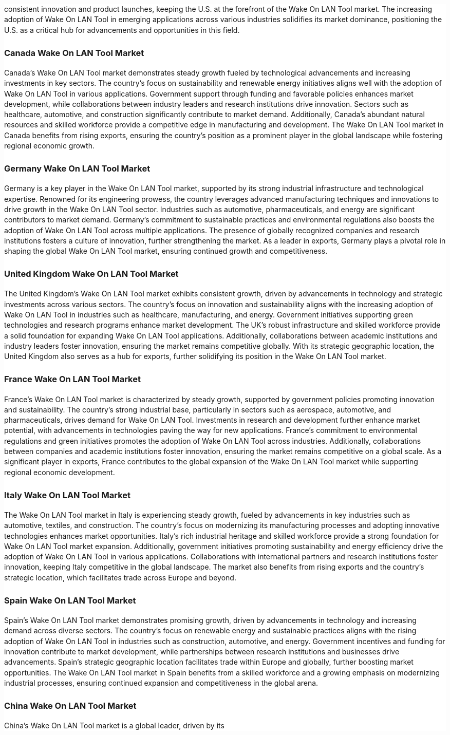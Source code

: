 consistent innovation and product launches, keeping the U.S. at the forefront of the Wake On LAN Tool market. The increasing adoption of Wake On LAN Tool in emerging applications across various industries solidifies its market dominance, positioning the U.S. as a critical hub for advancements and opportunities in this field.</p><h3>Canada Wake On LAN Tool Market</h3><p>Canada&rsquo;s Wake On LAN Tool market demonstrates steady growth fueled by technological advancements and increasing investments in key sectors. The country&rsquo;s focus on sustainability and renewable energy initiatives aligns well with the adoption of Wake On LAN Tool in various applications. Government support through funding and favorable policies enhances market development, while collaborations between industry leaders and research institutions drive innovation. Sectors such as healthcare, automotive, and construction significantly contribute to market demand. Additionally, Canada&rsquo;s abundant natural resources and skilled workforce provide a competitive edge in manufacturing and development. The Wake On LAN Tool market in Canada benefits from rising exports, ensuring the country&rsquo;s position as a prominent player in the global landscape while fostering regional economic growth.</p><h3>Germany Wake On LAN Tool Market</h3><p>Germany is a key player in the Wake On LAN Tool market, supported by its strong industrial infrastructure and technological expertise. Renowned for its engineering prowess, the country leverages advanced manufacturing techniques and innovations to drive growth in the Wake On LAN Tool sector. Industries such as automotive, pharmaceuticals, and energy are significant contributors to market demand. Germany&rsquo;s commitment to sustainable practices and environmental regulations also boosts the adoption of Wake On LAN Tool across multiple applications. The presence of globally recognized companies and research institutions fosters a culture of innovation, further strengthening the market. As a leader in exports, Germany plays a pivotal role in shaping the global Wake On LAN Tool market, ensuring continued growth and competitiveness.</p><h3>United Kingdom Wake On LAN Tool Market</h3><p>The United Kingdom&rsquo;s Wake On LAN Tool market exhibits consistent growth, driven by advancements in technology and strategic investments across various sectors. The country&rsquo;s focus on innovation and sustainability aligns with the increasing adoption of Wake On LAN Tool in industries such as healthcare, manufacturing, and energy. Government initiatives supporting green technologies and research programs enhance market development. The UK&rsquo;s robust infrastructure and skilled workforce provide a solid foundation for expanding Wake On LAN Tool applications. Additionally, collaborations between academic institutions and industry leaders foster innovation, ensuring the market remains competitive globally. With its strategic geographic location, the United Kingdom also serves as a hub for exports, further solidifying its position in the Wake On LAN Tool market.</p><h3>France Wake On LAN Tool Market</h3><p>France&rsquo;s Wake On LAN Tool market is characterized by steady growth, supported by government policies promoting innovation and sustainability. The country&rsquo;s strong industrial base, particularly in sectors such as aerospace, automotive, and pharmaceuticals, drives demand for Wake On LAN Tool. Investments in research and development further enhance market potential, with advancements in technologies paving the way for new applications. France&rsquo;s commitment to environmental regulations and green initiatives promotes the adoption of Wake On LAN Tool across industries. Additionally, collaborations between companies and academic institutions foster innovation, ensuring the market remains competitive on a global scale. As a significant player in exports, France contributes to the global expansion of the Wake On LAN Tool market while supporting regional economic development.</p><h3>Italy Wake On LAN Tool Market</h3><p>The Wake On LAN Tool market in Italy is experiencing steady growth, fueled by advancements in key industries such as automotive, textiles, and construction. The country&rsquo;s focus on modernizing its manufacturing processes and adopting innovative technologies enhances market opportunities. Italy&rsquo;s rich industrial heritage and skilled workforce provide a strong foundation for Wake On LAN Tool market expansion. Additionally, government initiatives promoting sustainability and energy efficiency drive the adoption of Wake On LAN Tool in various applications. Collaborations with international partners and research institutions foster innovation, keeping Italy competitive in the global landscape. The market also benefits from rising exports and the country&rsquo;s strategic location, which facilitates trade across Europe and beyond.</p><h3>Spain Wake On LAN Tool Market</h3><p>Spain&rsquo;s Wake On LAN Tool market demonstrates promising growth, driven by advancements in technology and increasing demand across diverse sectors. The country&rsquo;s focus on renewable energy and sustainable practices aligns with the rising adoption of Wake On LAN Tool in industries such as construction, automotive, and energy. Government incentives and funding for innovation contribute to market development, while partnerships between research institutions and businesses drive advancements. Spain&rsquo;s strategic geographic location facilitates trade within Europe and globally, further boosting market opportunities. The Wake On LAN Tool market in Spain benefits from a skilled workforce and a growing emphasis on modernizing industrial processes, ensuring continued expansion and competitiveness in the global arena.</p><h3>China Wake On LAN Tool Market</h3><p>China&rsquo;s Wake On LAN Tool market is a global leader, driven by its
